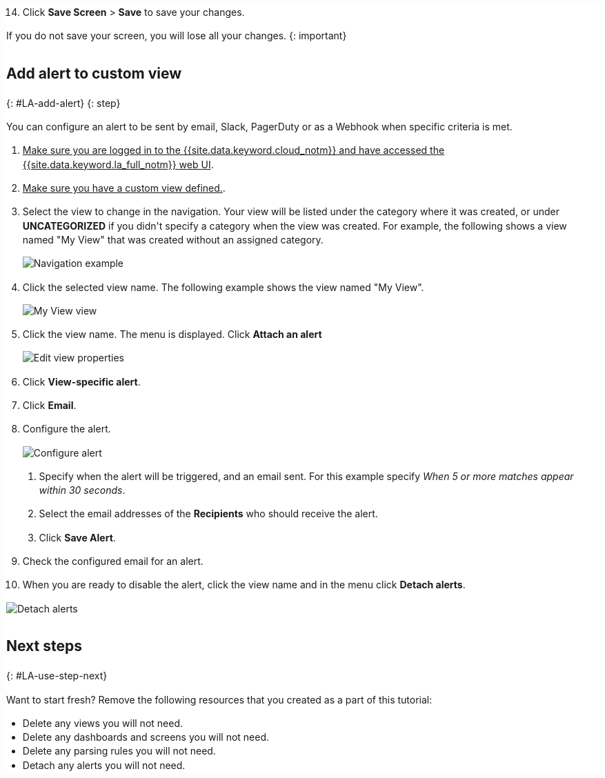 14. Click **Save Screen** > **Save** to save your changes.

   If you do not save your screen, you will lose all your changes.
   {: important}

## Add alert to custom view
{: #LA-add-alert}
{: step}

You can configure an alert to be sent by email, Slack, PagerDuty or as a Webhook when specific criteria is met.

1. [Make sure you are logged in to the {{site.data.keyword.cloud_notm}} and have accessed the {{site.data.keyword.la_full_notm}} web UI](#LA-launch-ui).

2. [Make sure you have a custom view defined.](#LA-create-custom-view).

3. Select the view to change in the navigation. Your view will be listed under the category where it was created, or under **UNCATEGORIZED** if you didn't specify a category when the view was created. For example, the following shows a view named "My View" that was created without an assigned category.

   ![Navigation example](../images/uncategorized_myview.png "An uncategorized view named My View in the navigation")

4. Click the selected view name.  The following example shows the view named "My View".

   ![My View view](../images/myview.png "Heading showing the My View view")

5. Click the view name.  The menu is displayed.  Click **Attach an alert**

   ![Edit view properties](../images/editviewproperties.png "Edit view properties")

6. Click **View-specific alert**.

7. Click **Email**.

8. Configure the alert.

   ![Configure alert](../images/configalert.png "Dialog showing alert configuration")

   1. Specify when the alert will be triggered, and an email sent. For this example specify *When 5 or more matches appear within 30 seconds*.

   2. Select the email addresses of the **Recipients** who should receive the alert.

   3. Click **Save Alert**.

9. Check the configured email for an alert.

10. When you are ready to disable the alert, click the view name and in the menu click **Detach alerts**.

   ![Detach alerts](../images/detachalerts.png "Dialog showing the option to detach associated alerts")

## Next steps
{: #LA-use-step-next}

Want to start fresh? Remove the following resources that you created as a part of this tutorial:

* Delete any views you will not need.
* Delete any dashboards and screens you will not need.
* Delete any parsing rules you will not need.
* Detach any alerts you will not need.
